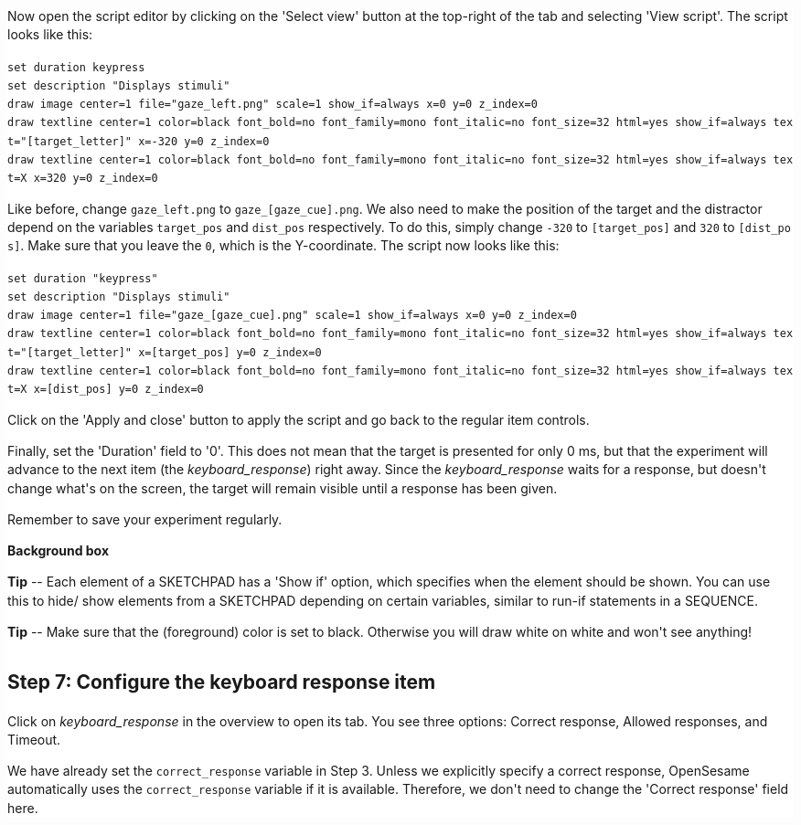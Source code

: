 Now open the script editor by clicking on the 'Select view' button at the top-right of the tab and selecting 'View script'. The script looks like this:

~~~ .python
set duration keypress
set description "Displays stimuli"
draw image center=1 file="gaze_left.png" scale=1 show_if=always x=0 y=0 z_index=0
draw textline center=1 color=black font_bold=no font_family=mono font_italic=no font_size=32 html=yes show_if=always text="[target_letter]" x=-320 y=0 z_index=0
draw textline center=1 color=black font_bold=no font_family=mono font_italic=no font_size=32 html=yes show_if=always text=X x=320 y=0 z_index=0
~~~

Like before, change `gaze_left.png` to `gaze_[gaze_cue].png`. We also need to make the position of the target and the distractor depend on the variables `target_pos` and `dist_pos` respectively. To do this, simply change `-320` to `[target_pos]` and `320` to `[dist_pos]`. Make sure that you leave the `0`, which is the Y-coordinate. The script now looks like this:

~~~ .python
set duration "keypress"
set description "Displays stimuli"
draw image center=1 file="gaze_[gaze_cue].png" scale=1 show_if=always x=0 y=0 z_index=0
draw textline center=1 color=black font_bold=no font_family=mono font_italic=no font_size=32 html=yes show_if=always text="[target_letter]" x=[target_pos] y=0 z_index=0
draw textline center=1 color=black font_bold=no font_family=mono font_italic=no font_size=32 html=yes show_if=always text=X x=[dist_pos] y=0 z_index=0
~~~

Click on the 'Apply and close' button to apply the script and go back to the regular item controls.

Finally, set the 'Duration' field to '0'. This does not mean that the target is presented for only 0 ms, but that the experiment will advance to the next item (the *keyboard_response*) right away. Since the *keyboard_response* waits for a response, but doesn't change what's on the screen, the target will remain visible until a response has been given.

Remember to save your experiment regularly.

<div class='info-box' markdown='1'>

__Background box__

__Tip__ -- Each element of a SKETCHPAD has a 'Show if' option, which specifies when the element should be shown. You can use this to hide/ show elements from a SKETCHPAD depending on certain variables, similar to run-if statements in a SEQUENCE.

__Tip__ -- Make sure that the (foreground) color is set to black. Otherwise you will draw white on white and won't see anything!

</div>

## Step 7: Configure the keyboard response item

Click on *keyboard_response* in the overview to open its tab. You see three options: Correct response, Allowed responses, and Timeout.

We have already set the `correct_response` variable in Step 3. Unless we explicitly specify a correct response, OpenSesame automatically uses the `correct_response` variable if it is available. Therefore, we don't need to change the 'Correct response' field here.


[references]: #references
[gpl]: http://www.gnu.org/licenses/gpl-3.0.en.html
[gimp]: http://www.gimp.org/
[audacity]: http://audacity.sourceforge.net/
[python inline scripting]: /python/about